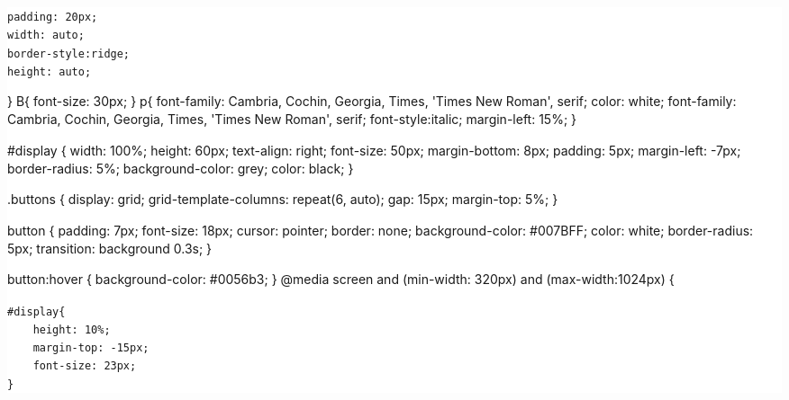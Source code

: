     padding: 20px;
    width: auto;
    border-style:ridge;
    height: auto;
}
B{
    font-size: 30px;
}
p{
    font-family: Cambria, Cochin, Georgia, Times, 'Times New Roman', serif;
    color: white;
    font-family: Cambria, Cochin, Georgia, Times, 'Times New Roman', serif;
    font-style:italic;
    margin-left: 15%;
}

#display {
    width: 100%;
    height: 60px;
    text-align: right;
    font-size: 50px;
    margin-bottom: 8px;
    padding: 5px;
    margin-left: -7px;
    border-radius: 5%;
    background-color: grey;
    color: black;
}

.buttons {
    display: grid;
    grid-template-columns: repeat(6, auto);
    gap: 15px;
    margin-top: 5%;
}

button {
    padding: 7px;
    font-size: 18px;
    cursor: pointer;
    border: none;
    background-color: #007BFF;
    color: white;
    border-radius: 5px;
    transition: background 0.3s;
}

button:hover {
    background-color: #0056b3;
}
@media screen and (min-width: 320px) and (max-width:1024px) {
    
    #display{
        height: 10%;
        margin-top: -15px;
        font-size: 23px;
    }
    